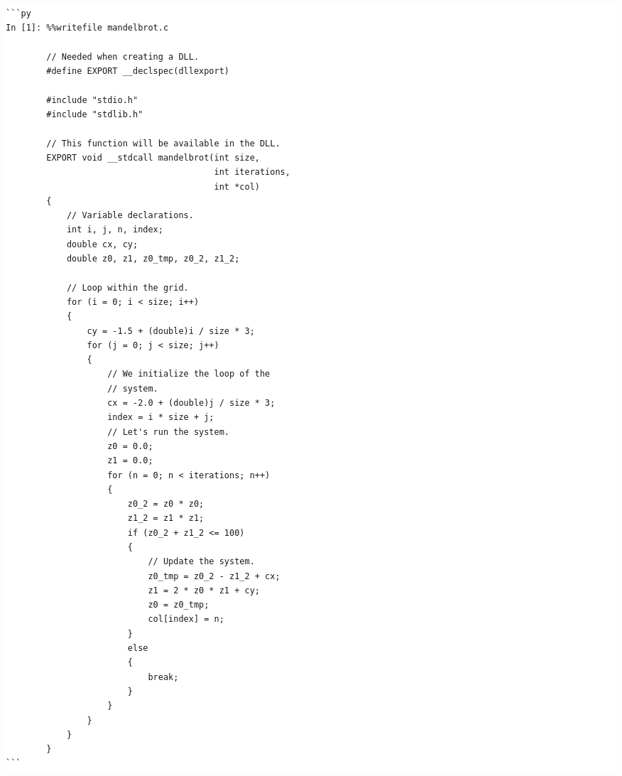     ```py
    In [1]: %%writefile mandelbrot.c

            // Needed when creating a DLL.
            #define EXPORT __declspec(dllexport)

            #include "stdio.h"
            #include "stdlib.h"

            // This function will be available in the DLL.
            EXPORT void __stdcall mandelbrot(int size,
                                             int iterations,
                                             int *col)
            {
                // Variable declarations.
                int i, j, n, index;
                double cx, cy;
                double z0, z1, z0_tmp, z0_2, z1_2;

                // Loop within the grid.
                for (i = 0; i < size; i++)
                {
                    cy = -1.5 + (double)i / size * 3;
                    for (j = 0; j < size; j++)
                    {
                        // We initialize the loop of the 
                        // system.
                        cx = -2.0 + (double)j / size * 3;
                        index = i * size + j;
                        // Let's run the system.
                        z0 = 0.0;
                        z1 = 0.0;
                        for (n = 0; n < iterations; n++)
                        {
                            z0_2 = z0 * z0;
                            z1_2 = z1 * z1;
                            if (z0_2 + z1_2 <= 100)
                            {
                                // Update the system.
                                z0_tmp = z0_2 - z1_2 + cx;
                                z1 = 2 * z0 * z1 + cy;
                                z0 = z0_tmp;
                                col[index] = n;
                            }
                            else
                            {
                                break;
                            }
                        }
                    }
                }
            }
    ```
